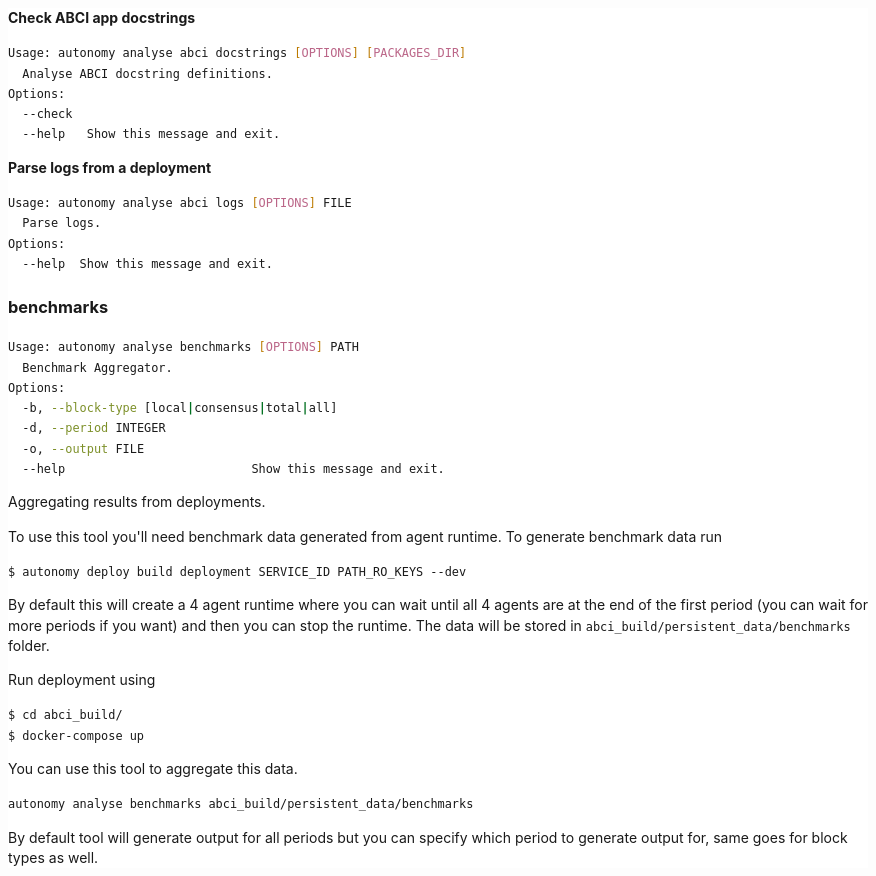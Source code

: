 **Check ABCI app docstrings**

```bash
Usage: autonomy analyse abci docstrings [OPTIONS] [PACKAGES_DIR]
  Analyse ABCI docstring definitions.
Options:
  --check
  --help   Show this message and exit.
```

**Parse logs from a deployment**

```bash
Usage: autonomy analyse abci logs [OPTIONS] FILE
  Parse logs.
Options:
  --help  Show this message and exit.
```

### benchmarks

```bash
Usage: autonomy analyse benchmarks [OPTIONS] PATH
  Benchmark Aggregator.
Options:
  -b, --block-type [local|consensus|total|all]
  -d, --period INTEGER
  -o, --output FILE
  --help                          Show this message and exit.
```

Aggregating results from deployments.

To use this tool you'll need benchmark data generated from agent runtime. To generate benchmark data run

```
$ autonomy deploy build deployment SERVICE_ID PATH_RO_KEYS --dev
```

By default this will create a 4 agent runtime where you can wait until all 4 agents are at the end of the first period (you can wait for more periods if you want) and then you can stop the runtime. The data will be stored in `abci_build/persistent_data/benchmarks` folder.

Run deployment using

```bash
$ cd abci_build/
$ docker-compose up
```

You can use this tool to aggregate this data.

```bash
autonomy analyse benchmarks abci_build/persistent_data/benchmarks
```

By default tool will generate output for all periods but you can specify which period to generate output for, same goes for block types as well.
